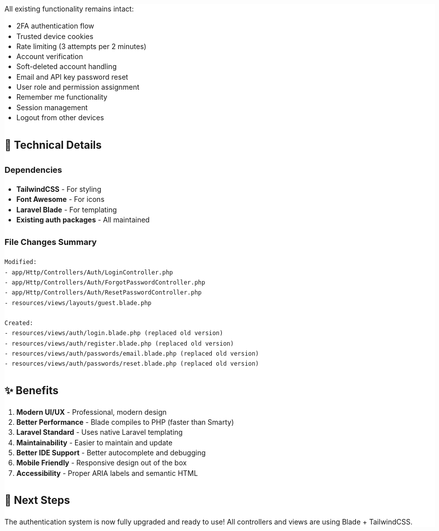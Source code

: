 All existing functionality remains intact:
- 2FA authentication flow
- Trusted device cookies
- Rate limiting (3 attempts per 2 minutes)
- Account verification
- Soft-deleted account handling
- Email and API key password reset
- User role and permission assignment
- Remember me functionality
- Session management
- Logout from other devices

## 🔧 Technical Details

### Dependencies
- **TailwindCSS** - For styling
- **Font Awesome** - For icons
- **Laravel Blade** - For templating
- **Existing auth packages** - All maintained

### File Changes Summary
```
Modified:
- app/Http/Controllers/Auth/LoginController.php
- app/Http/Controllers/Auth/ForgotPasswordController.php
- app/Http/Controllers/Auth/ResetPasswordController.php
- resources/views/layouts/guest.blade.php

Created:
- resources/views/auth/login.blade.php (replaced old version)
- resources/views/auth/register.blade.php (replaced old version)
- resources/views/auth/passwords/email.blade.php (replaced old version)
- resources/views/auth/passwords/reset.blade.php (replaced old version)
```

## ✨ Benefits

1. **Modern UI/UX** - Professional, modern design
2. **Better Performance** - Blade compiles to PHP (faster than Smarty)
3. **Laravel Standard** - Uses native Laravel templating
4. **Maintainability** - Easier to maintain and update
5. **Better IDE Support** - Better autocomplete and debugging
6. **Mobile Friendly** - Responsive design out of the box
7. **Accessibility** - Proper ARIA labels and semantic HTML

## 🎯 Next Steps

The authentication system is now fully upgraded and ready to use! All controllers and views are using Blade + TailwindCSS.
